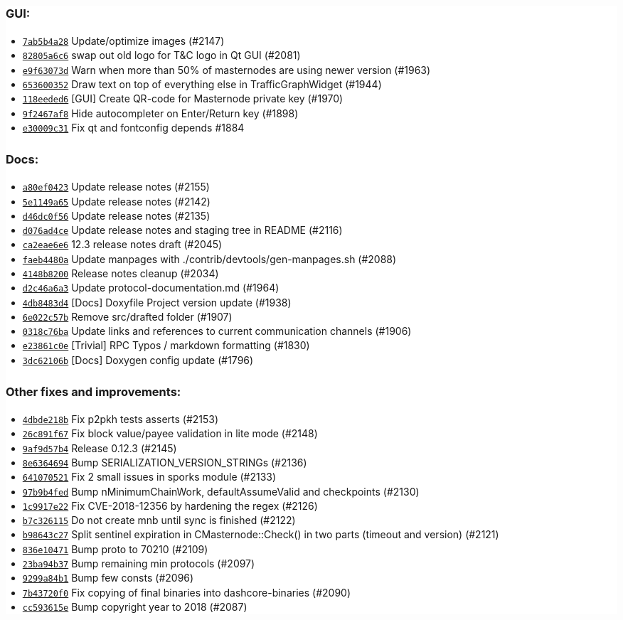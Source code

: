 ### GUI:
- [`7ab5b4a28`](https://github.com/dashpay/dash/commit/7ab5b4a28) Update/optimize images (#2147)
- [`82805a6c6`](https://github.com/dashpay/dash/commit/82805a6c6) swap out old logo for T&C logo in Qt GUI (#2081)
- [`e9f63073d`](https://github.com/dashpay/dash/commit/e9f63073d) Warn when more than 50% of masternodes are using newer version (#1963)
- [`653600352`](https://github.com/dashpay/dash/commit/653600352) Draw text on top of everything else in TrafficGraphWidget (#1944)
- [`118eeded6`](https://github.com/dashpay/dash/commit/118eeded6) [GUI] Create QR-code for Masternode private key (#1970)
- [`9f2467af8`](https://github.com/dashpay/dash/commit/9f2467af8) Hide autocompleter on Enter/Return key (#1898)
- [`e30009c31`](https://github.com/dashpay/dash/commit/e30009c31) Fix qt and fontconfig depends #1884

### Docs:
- [`a80ef0423`](https://github.com/dashpay/dash/commit/a80ef0423) Update release notes (#2155)
- [`5e1149a65`](https://github.com/dashpay/dash/commit/5e1149a65) Update release notes (#2142)
- [`d46dc0f56`](https://github.com/dashpay/dash/commit/d46dc0f56) Update release notes (#2135)
- [`d076ad4ce`](https://github.com/dashpay/dash/commit/d076ad4ce) Update release notes and staging tree in README (#2116)
- [`ca2eae6e6`](https://github.com/dashpay/dash/commit/ca2eae6e6) 12.3 release notes draft (#2045)
- [`faeb4480a`](https://github.com/dashpay/dash/commit/faeb4480a) Update manpages with ./contrib/devtools/gen-manpages.sh (#2088)
- [`4148b8200`](https://github.com/dashpay/dash/commit/4148b8200) Release notes cleanup (#2034)
- [`d2c46a6a3`](https://github.com/dashpay/dash/commit/d2c46a6a3) Update protocol-documentation.md (#1964)
- [`4db8483d4`](https://github.com/dashpay/dash/commit/4db8483d4) [Docs] Doxyfile Project version update (#1938)
- [`6e022c57b`](https://github.com/dashpay/dash/commit/6e022c57b) Remove src/drafted folder (#1907)
- [`0318c76ba`](https://github.com/dashpay/dash/commit/0318c76ba) Update links and references to current communication channels (#1906)
- [`e23861c0e`](https://github.com/dashpay/dash/commit/e23861c0e) [Trivial] RPC Typos / markdown formatting (#1830)
- [`3dc62106b`](https://github.com/dashpay/dash/commit/3dc62106b) [Docs] Doxygen config update (#1796)

### Other fixes and improvements:
- [`4dbde218b`](https://github.com/dashpay/dash/commit/4dbde218b) Fix p2pkh tests asserts (#2153)
- [`26c891f67`](https://github.com/dashpay/dash/commit/26c891f67) Fix block value/payee validation in lite mode (#2148)
- [`9af9d57b4`](https://github.com/dashpay/dash/commit/9af9d57b4) Release 0.12.3 (#2145)
- [`8e6364694`](https://github.com/dashpay/dash/commit/8e6364694) Bump SERIALIZATION_VERSION_STRINGs (#2136)
- [`641070521`](https://github.com/dashpay/dash/commit/641070521) Fix 2 small issues in sporks module (#2133)
- [`97b9b4fed`](https://github.com/dashpay/dash/commit/97b9b4fed) Bump nMinimumChainWork, defaultAssumeValid and checkpoints (#2130)
- [`1c9917e22`](https://github.com/dashpay/dash/commit/1c9917e22) Fix CVE-2018-12356 by hardening the regex (#2126)
- [`b7c326115`](https://github.com/dashpay/dash/commit/b7c326115) Do not create mnb until sync is finished (#2122)
- [`b98643c27`](https://github.com/dashpay/dash/commit/b98643c27) Split sentinel expiration in CMasternode::Check() in two parts (timeout and version) (#2121)
- [`836e10471`](https://github.com/dashpay/dash/commit/836e10471) Bump proto to 70210 (#2109)
- [`23ba94b37`](https://github.com/dashpay/dash/commit/23ba94b37) Bump remaining min protocols (#2097)
- [`9299a84b1`](https://github.com/dashpay/dash/commit/9299a84b1) Bump few consts (#2096)
- [`7b43720f0`](https://github.com/dashpay/dash/commit/7b43720f0) Fix copying of final binaries into dashcore-binaries (#2090)
- [`cc593615e`](https://github.com/dashpay/dash/commit/cc593615e) Bump copyright year to 2018 (#2087)